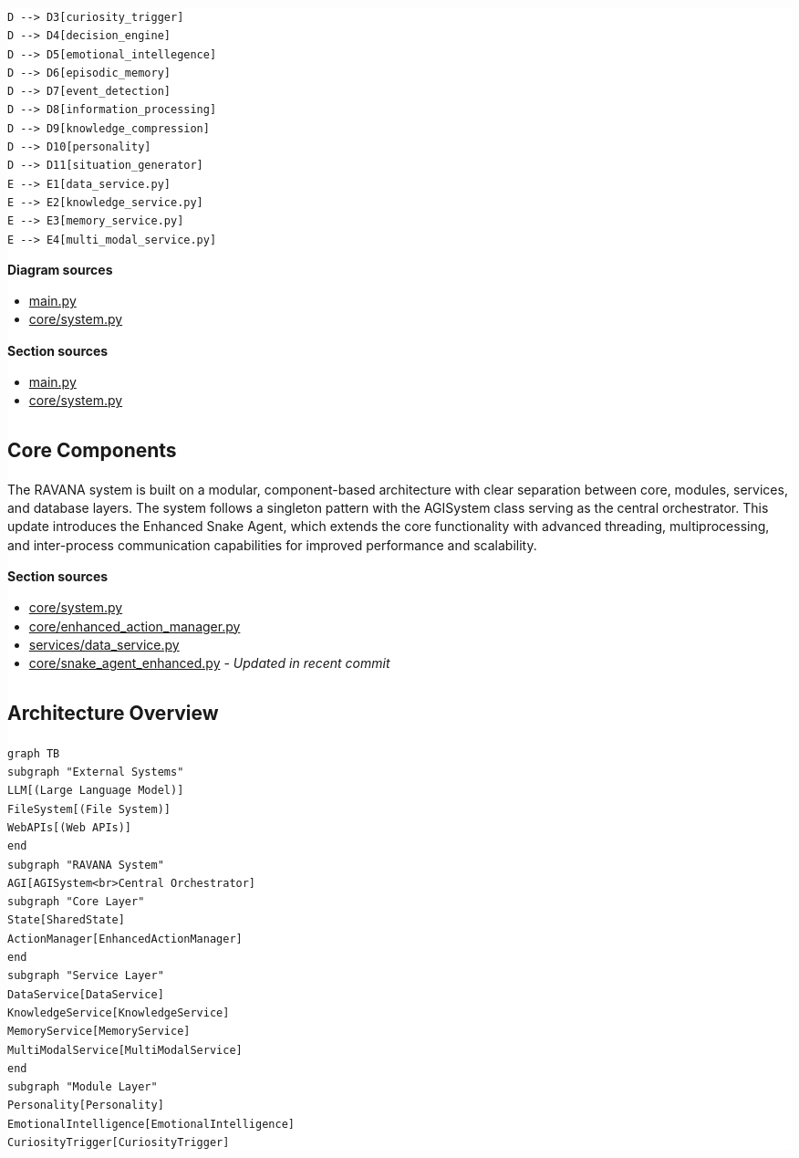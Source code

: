 ```mermaid
D --> D3[curiosity_trigger]
D --> D4[decision_engine]
D --> D5[emotional_intellegence]
D --> D6[episodic_memory]
D --> D7[event_detection]
D --> D8[information_processing]
D --> D9[knowledge_compression]
D --> D10[personality]
D --> D11[situation_generator]
E --> E1[data_service.py]
E --> E2[knowledge_service.py]
E --> E3[memory_service.py]
E --> E4[multi_modal_service.py]
```

**Diagram sources**
- [main.py](file://c:\Users\ASUS\Documents\GitHub\RAVANA\main.py)
- [core/system.py](file://c:\Users\ASUS\Documents\GitHub\RAVANA\core\system.py)

**Section sources**
- [main.py](file://c:\Users\ASUS\Documents\GitHub\RAVANA\main.py)
- [core/system.py](file://c:\Users\ASUS\Documents\GitHub\RAVANA\core\system.py)

## Core Components

The RAVANA system is built on a modular, component-based architecture with clear separation between core, modules, services, and database layers. The system follows a singleton pattern with the AGISystem class serving as the central orchestrator. This update introduces the Enhanced Snake Agent, which extends the core functionality with advanced threading, multiprocessing, and inter-process communication capabilities for improved performance and scalability.

**Section sources**
- [core/system.py](file://c:\Users\ASUS\Documents\GitHub\RAVANA\core\system.py)
- [core/enhanced_action_manager.py](file://c:\Users\ASUS\Documents\GitHub\RAVANA\core\enhanced_action_manager.py)
- [services/data_service.py](file://c:\Users\ASUS\Documents\GitHub\RAVANA\services\data_service.py)
- [core/snake_agent_enhanced.py](file://c:\Users\ASUS\Documents\GitHub\RAVANA\core\snake_agent_enhanced.py) - *Updated in recent commit*

## Architecture Overview

```mermaid
graph TB
subgraph "External Systems"
LLM[(Large Language Model)]
FileSystem[(File System)]
WebAPIs[(Web APIs)]
end
subgraph "RAVANA System"
AGI[AGISystem<br>Central Orchestrator]
subgraph "Core Layer"
State[SharedState]
ActionManager[EnhancedActionManager]
end
subgraph "Service Layer"
DataService[DataService]
KnowledgeService[KnowledgeService]
MemoryService[MemoryService]
MultiModalService[MultiModalService]
end
subgraph "Module Layer"
Personality[Personality]
EmotionalIntelligence[EmotionalIntelligence]
CuriosityTrigger[CuriosityTrigger]
```